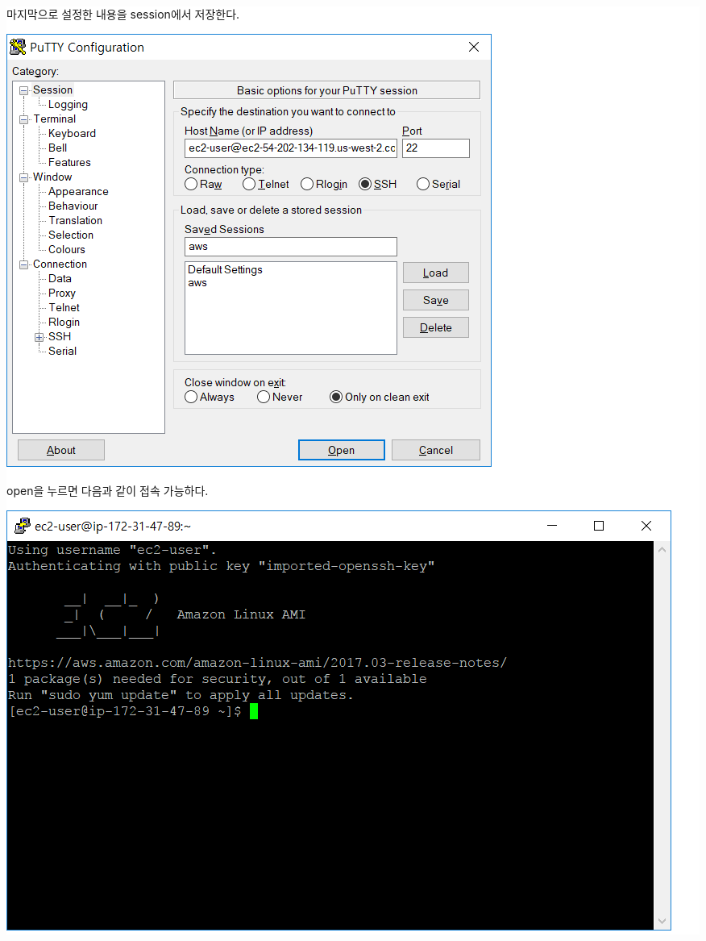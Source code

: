 마지막으로 설정한 내용을 session에서 저장한다.

![/search/img/aws_1/2017-08-22-AWS시작&요금폭탄방지알림설정-81945.png](/search/img/aws_1/2017-08-22-AWS시작&요금폭탄방지알림설정-81945.png)

open을 누르면 다음과 같이 접속 가능하다.

![/search/img/aws_1/2017-08-22-AWS시작&요금폭탄방지알림설정-50f8d.png](/search/img/aws_1/2017-08-22-AWS시작&요금폭탄방지알림설정-50f8d.png)
